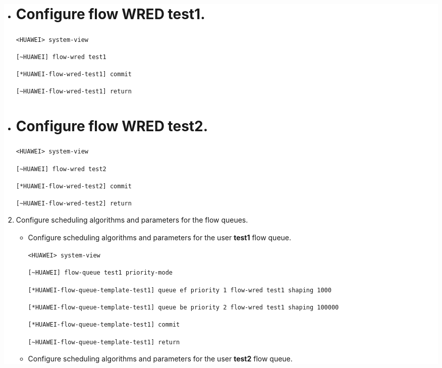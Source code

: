    
   * # Configure flow WRED **test1**.
     
     ```
     <HUAWEI> system-view
     ```
     ```
     [~HUAWEI] flow-wred test1
     ```
     ```
     [*HUAWEI-flow-wred-test1] commit
     ```
     ```
     [~HUAWEI-flow-wred-test1] return
     ```
   * # Configure flow WRED **test2**.
     
     ```
     <HUAWEI> system-view
     ```
     ```
     [~HUAWEI] flow-wred test2
     ```
     ```
     [*HUAWEI-flow-wred-test2] commit
     ```
     ```
     [~HUAWEI-flow-wred-test2] return
     ```
2. Configure scheduling algorithms and parameters for the flow queues.
   
   
   * Configure scheduling algorithms and parameters for the user **test1** flow queue.
     
     ```
     <HUAWEI> system-view
     ```
     ```
     [~HUAWEI] flow-queue test1 priority-mode
     ```
     ```
     [*HUAWEI-flow-queue-template-test1] queue ef priority 1 flow-wred test1 shaping 1000
     ```
     ```
     [*HUAWEI-flow-queue-template-test1] queue be priority 2 flow-wred test1 shaping 100000
     ```
     ```
     [*HUAWEI-flow-queue-template-test1] commit
     ```
     ```
     [~HUAWEI-flow-queue-template-test1] return
     ```
   * Configure scheduling algorithms and parameters for the user **test2** flow queue.
     